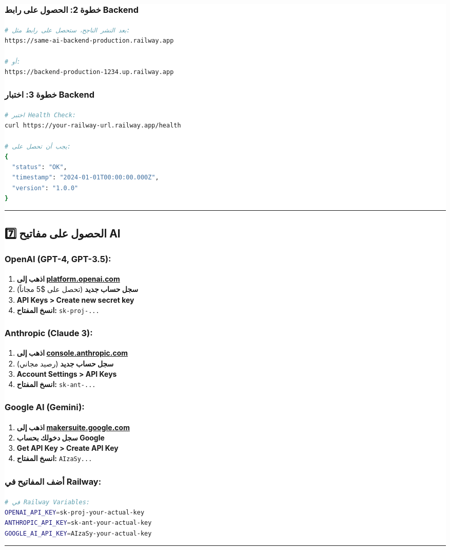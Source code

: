### خطوة 2: الحصول على رابط Backend
```bash
# بعد النشر الناجح، ستحصل على رابط مثل:
https://same-ai-backend-production.railway.app

# أو:
https://backend-production-1234.up.railway.app
```

### خطوة 3: اختبار Backend
```bash
# اختبر Health Check:
curl https://your-railway-url.railway.app/health

# يجب أن تحصل على:
{
  "status": "OK",
  "timestamp": "2024-01-01T00:00:00.000Z",
  "version": "1.0.0"
}
```

---

## 7️⃣ الحصول على مفاتيح AI

### OpenAI (GPT-4, GPT-3.5):
1. **اذهب إلى [platform.openai.com](https://platform.openai.com)**
2. **سجل حساب جديد** (تحصل على $5 مجاناً)
3. **API Keys > Create new secret key**
4. **انسخ المفتاح:** `sk-proj-...`

### Anthropic (Claude 3):
1. **اذهب إلى [console.anthropic.com](https://console.anthropic.com)**
2. **سجل حساب جديد** (رصيد مجاني)
3. **Account Settings > API Keys**
4. **انسخ المفتاح:** `sk-ant-...`

### Google AI (Gemini):
1. **اذهب إلى [makersuite.google.com](https://makersuite.google.com)**
2. **سجل دخولك بحساب Google**
3. **Get API Key > Create API Key**
4. **انسخ المفتاح:** `AIzaSy...`

### أضف المفاتيح في Railway:
```bash
# في Railway Variables:
OPENAI_API_KEY=sk-proj-your-actual-key
ANTHROPIC_API_KEY=sk-ant-your-actual-key  
GOOGLE_AI_API_KEY=AIzaSy-your-actual-key
```

---
